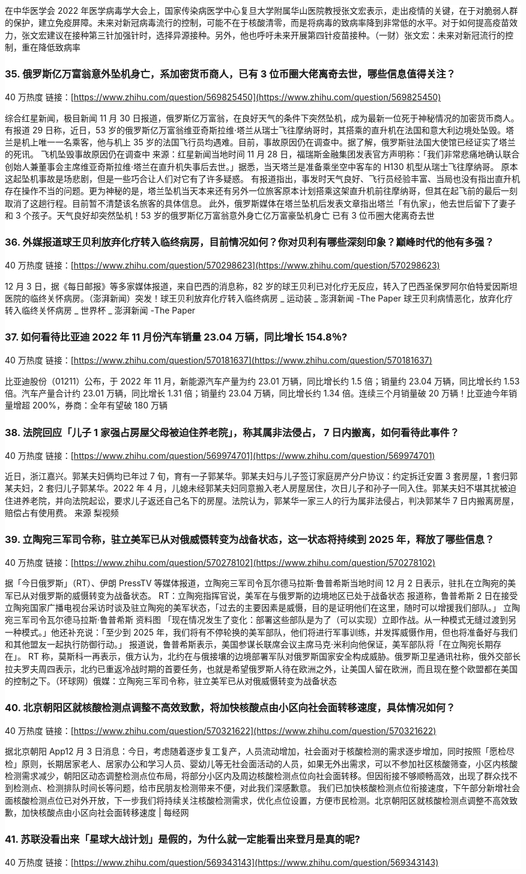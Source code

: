 在中华医学会 2022 年医学病毒学大会上，国家传染病医学中心复旦大学附属华山医院教授张文宏表示，走出疫情的关键，在于对脆弱人群的保护，建立免疫屏障。未来对新冠病毒流行的控制，可能不在于核酸清零，而是将病毒的致病率降到非常低的水平。对于如何提高疫苗效力，张文宏建议在接种第三针加强针时，选择异源接种。另外，他也呼吁未来开展第四针疫苗接种。（一财）张文宏：未来对新冠流行的控制，重在降低致病率

### 35. 俄罗斯亿万富翁意外坠机身亡，系加密货币商人，已有 3 位币圈大佬离奇去世，哪些信息值得关注？
40 万热度 链接：[https://www.zhihu.com/question/569825450](https://www.zhihu.com/question/569825450)

综合红星新闻，极目新闻 11 月 30 日报道，俄罗斯亿万富翁，在良好天气的条件下突然坠机，成为最新一位死于神秘情况的加密货币商人。 有报道 29 日称，近日，53 岁的俄罗斯亿万富翁维亚奇斯拉维·塔兰从瑞士飞往摩纳哥时，其搭乘的直升机在法国和意大利边境处坠毁。塔兰是机上唯一一名乘客，他与机上 35 岁的法国飞行员均遇难。目前，事故原因仍在调查中。据了解，俄罗斯驻法国大使馆已经证实了塔兰的死讯。 飞机坠毁事故原因仍在调查中 来源：红星新闻当地时间 11 月 28 日，福瑞斯金融集团发表官方声明称：「我们非常悲痛地确认联合创始人兼董事会主席维亚奇斯拉维·塔兰在直升机失事后去世。」据悉，当天塔兰是准备乘坐空中客车的 H130 机型从瑞士飞往摩纳哥。 原本这起坠机事故是场悲剧，但是一些巧合让人们对它有了许多疑惑。 有报道指出，事发时天气良好、飞行员经验丰富、当局也没有指出直升机存在操作不当的问题。更为神秘的是，塔兰坠机当天本来还有另外一位旅客原本计划搭乘这架直升机前往摩纳哥，但其在起飞前的最后一刻取消了这趟行程。目前暂不清楚该名旅客的具体信息。 此外，俄罗斯媒体在塔兰坠机后发表文章指出塔兰「有仇家」，他去世后留下了妻子和 3 个孩子。天气良好却突然坠机！53 岁的俄罗斯亿万富翁意外身亡亿万富豪坠机身亡 已有 3 位币圈大佬离奇去世

### 36. 外媒报道球王贝利放弃化疗转入临终病房，目前情况如何？你对贝利有哪些深刻印象？巅峰时代的他有多强？
40 万热度 链接：[https://www.zhihu.com/question/570298623](https://www.zhihu.com/question/570298623)

12 月 3 日，据《每日邮报》等多家媒体报道，来自巴西的消息称，82 岁的球王贝利已对化疗无反应，转入了巴西圣保罗阿尔伯特爱因斯坦医院的临终关怀病房。（澎湃新闻）突发！球王贝利放弃化疗转入临终病房 _ 运动装 _ 澎湃新闻 -The Paper 球王贝利病情恶化，放弃化疗转入临终关怀病房 _ 世界杯 _ 澎湃新闻 -The Paper

### 37. 如何看待比亚迪 2022 年 11 月份汽车销量 23.04 万辆，同比增长 154.8％?
40 万热度 链接：[https://www.zhihu.com/question/570181637](https://www.zhihu.com/question/570181637)

比亚迪股份（01211）公布，于 2022 年 11 月，新能源汽车产量为约 23.01 万辆，同比增长约 1.5 倍；销量约 23.04 万辆，同比增长约 1.53 倍。汽车产量合计约 23.01 万辆，同比增长 1.31 倍；销量约 23.04 万辆，同比增长约 1.34 倍。连续三个月销量破 20 万辆！比亚迪今年销量增超 200%，券商：全年有望破 180 万辆

### 38. 法院回应「儿子 1 家强占房屋父母被迫住养老院」，称其属非法侵占， 7 日内搬离，如何看待此事件？
40 万热度 链接：[https://www.zhihu.com/question/569974701](https://www.zhihu.com/question/569974701)

近日，浙江嘉兴。郭某夫妇俩均已年过 7 旬，育有一子郭某华。郭某夫妇与儿子签订家庭房产分户协议：约定拆迁安置 3 套房屋，1 套归郭某夫妇，2 套归儿子郭某华。2022 年 4 月，儿媳未经郭某夫妇同意搬入老人房屋居住，次日儿子和孙子一同入住。郭某夫妇不堪其扰被迫住进养老院，并向法院起讼，要求儿子返还自己名下的房屋。法院认为，郭某华一家三人的行为属非法侵占，判决郭某华 7 日内搬离房屋，赔偿占有使用费。 来源 梨视频

### 39. 立陶宛三军司令称，驻立美军已从对俄威慑转变为战备状态，这一状态将持续到 2025 年，释放了哪些信息？
40 万热度 链接：[https://www.zhihu.com/question/570278102](https://www.zhihu.com/question/570278102)

据「今日俄罗斯」（RT）、伊朗 PressTV 等媒体报道，立陶宛三军司令瓦尔德马拉斯·鲁普希斯当地时间 12 月 2 日表示，驻扎在立陶宛的美军已从对俄罗斯的威慑转变为战备状态。 RT：立陶宛指挥官说，美军在与俄罗斯的边境地区已处于战备状态 报道称，鲁普希斯 2 日在接受立陶宛国家广播电视台采访时谈及驻立陶宛的美军状态，「过去的主要因素是威慑，目的是证明他们在这里，随时可以增援我们部队。」 立陶宛三军司令瓦尔德马拉斯·鲁普希斯 资料图 「现在情况发生了变化：部署这些部队是为了（可以实现）立即作战。从一种模式无缝过渡到另一种模式。」他还补充说：「至少到 2025 年，我们将有不停轮换的美军部队，他们将进行军事训练，并发挥威慑作用，但也将准备好与我们和其他盟友一起执行防御行动。」 报道说，鲁普希斯表示，美国参谋长联席会议主席马克·米利向他保证，美军部队将「在立陶宛长期存在」。 RT 称，莫斯科一再表示，俄方认为，北约在与俄接壤的边境部署军队对俄罗斯国家安全构成威胁。俄罗斯卫星通讯社称，俄外交部长拉夫罗夫周四表示，北约已重返冷战时期的首要任务，也就是希望俄罗斯人待在欧洲之外，让美国人留在欧洲，而且现在整个欧盟都在美国的控制之下。（环球网）俄媒：立陶宛三军司令称，驻立美军已从对俄威慑转变为战备状态

### 40. 北京朝阳区就核酸检测点调整不高效致歉，将加快核酸点由小区向社会面转移速度，具体情况如何？
40 万热度 链接：[https://www.zhihu.com/question/570321622](https://www.zhihu.com/question/570321622)

据北京朝阳 App12 月 3 日消息：今日，考虑随着逐步复工复产，人员流动增加，社会面对于核酸检测的需求逐步增加，同时按照「愿检尽检」原则，长期居家老人、居家办公和学习人员、婴幼儿等无社会面活动的人员，如果无外出需求，可以不参加社区核酸筛查，小区内核酸检测需求减少，朝阳区动态调整检测点位布局，将部分小区内及周边核酸检测点位向社会面转移。但因衔接不够顺畅高效，出现了群众找不到检测点、检测排队时间长等问题，给市民朋友检测带来不便，对此我们深感歉意。 我们已加快核酸检测点位衔接速度，下午部分新增社会面核酸检测点位已对外开放，下一步我们将持续关注核酸检测需求，优化点位设置，方便市民检测。北京朝阳区就核酸检测点调整不高效致歉，加快核酸点由小区向社会面转移速度 | 每经网

### 41. 苏联没看出来「星球大战计划」是假的，为什么就一定能看出来登月是真的呢?
40 万热度 链接：[https://www.zhihu.com/question/569343143](https://www.zhihu.com/question/569343143)
